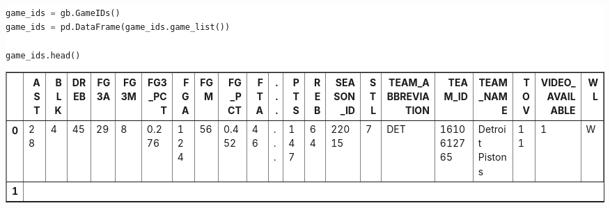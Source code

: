 
```python
game_ids = gb.GameIDs()
game_ids = pd.DataFrame(game_ids.game_list())

game_ids.head()
```




<div>
<table border="1" class="dataframe">
  <thead>
    <tr style="text-align: right;">
      <th></th>
      <th>AST</th>
      <th>BLK</th>
      <th>DREB</th>
      <th>FG3A</th>
      <th>FG3M</th>
      <th>FG3_PCT</th>
      <th>FGA</th>
      <th>FGM</th>
      <th>FG_PCT</th>
      <th>FTA</th>
      <th>...</th>
      <th>PTS</th>
      <th>REB</th>
      <th>SEASON_ID</th>
      <th>STL</th>
      <th>TEAM_ABBREVIATION</th>
      <th>TEAM_ID</th>
      <th>TEAM_NAME</th>
      <th>TOV</th>
      <th>VIDEO_AVAILABLE</th>
      <th>WL</th>
    </tr>
  </thead>
  <tbody>
    <tr>
      <th>0</th>
      <td>28</td>
      <td>4</td>
      <td>45</td>
      <td>29</td>
      <td>8</td>
      <td>0.276</td>
      <td>124</td>
      <td>56</td>
      <td>0.452</td>
      <td>46</td>
      <td>...</td>
      <td>147</td>
      <td>64</td>
      <td>22015</td>
      <td>7</td>
      <td>DET</td>
      <td>1610612765</td>
      <td>Detroit Pistons</td>
      <td>11</td>
      <td>1</td>
      <td>W</td>
    </tr>
    <tr>
      <th>1</th>